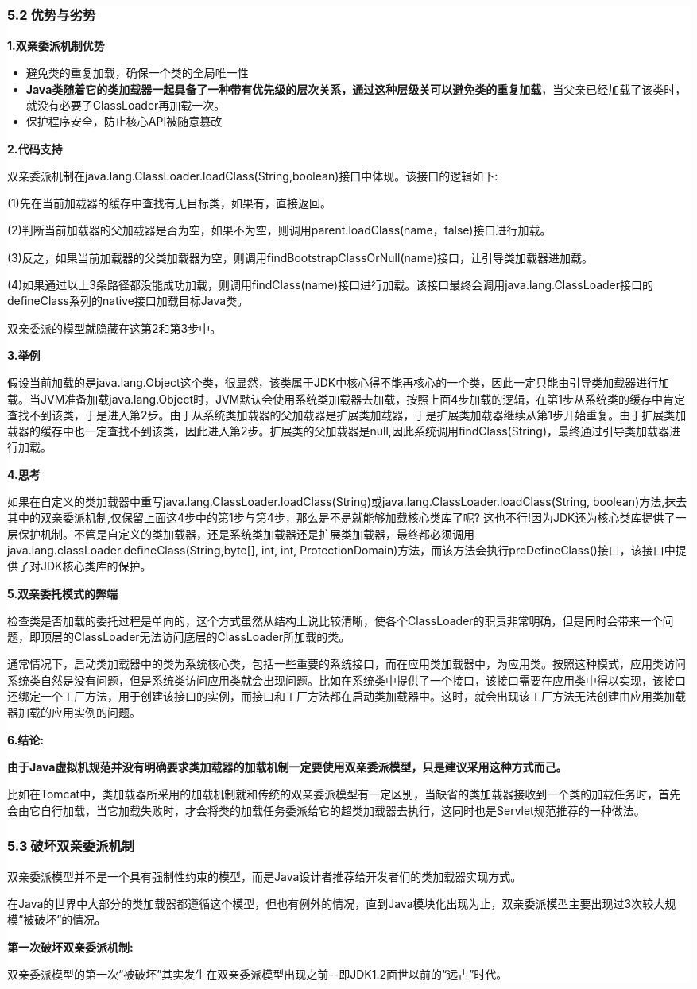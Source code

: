 ### 5.2 优势与劣势

**1.双亲委派机制优势**

- 避免类的重复加载，确保一个类的全局唯一性
- **Java类随着它的类加载器一起具备了一种带有优先级的层次关系，通过这种层级关可以避免类的重复加载**，当父亲已经加载了该类时，就没有必要子ClassLoader再加载一次。
- 保护程序安全，防止核心API被随意篡改

**2.代码支持**

双亲委派机制在java.lang.ClassLoader.loadClass(String,boolean)接口中体现。该接口的逻辑如下:

(1)先在当前加载器的缓存中查找有无目标类，如果有，直接返回。

(2)判断当前加载器的父加载器是否为空，如果不为空，则调用parent.loadClass(name，false)接口进行加载。

(3)反之，如果当前加载器的父类加载器为空，则调用findBootstrapClassOrNull(name)接口，让引导类加载器进加载。

(4)如果通过以上3条路径都没能成功加载，则调用findClass(name)接口进行加载。该接口最终会调用java.lang.ClassLoader接口的defineClass系列的native接口加载目标Java类。

双亲委派的模型就隐藏在这第2和第3步中。

**3.举例**

假设当前加载的是java.lang.Object这个类，很显然，该类属于JDK中核心得不能再核心的一个类，因此一定只能由引导类加载器进行加载。当JVM准备加载java.lang.Object时，JVM默认会使用系统类加载器去加载，按照上面4步加载的逻辑，在第1步从系统类的缓存中肯定查找不到该类，于是进入第2步。由于从系统类加载器的父加载器是扩展类加载器，于是扩展类加载器继续从第1步开始重复。由于扩展类加载器的缓存中也一定查找不到该类，因此进入第2步。扩展类的父加载器是null,因此系统调用findClass(String)，最终通过引导类加载器进行加载。

**4.思考**

如果在自定义的类加载器中重写java.lang.ClassLoader.loadClass(String)或java.lang.ClassLoader.loadClass(String, boolean)方法,抹去其中的双亲委派机制,仅保留上面这4步中的第1步与第4步，那么是不是就能够加载核心类库了呢?
这也不行!因为JDK还为核心类库提供了一层保护机制。不管是自定义的类加载器，还是系统类加载器还是扩展类加载器，最终都必须调用java.lang.classLoader.defineClass(String,byte[], int, int, ProtectionDomain)方法，而该方法会执行preDefineClass()接口，该接口中提供了对JDK核心类库的保护。

**5.双亲委托模式的弊端**

检查类是否加载的委托过程是单向的，这个方式虽然从结构上说比较清晰，使各个ClassLoader的职责非常明确，但是同时会带来一个问题，即顶层的ClassLoader无法访问底层的ClassLoader所加载的类。

通常情况下，启动类加载器中的类为系统核心类，包括一些重要的系统接口，而在应用类加载器中，为应用类。按照这种模式，应用类访问系统类自然是没有问题，但是系统类访问应用类就会出现问题。比如在系统类中提供了一个接口，该接口需要在应用类中得以实现，该接口还绑定一个工厂方法，用于创建该接口的实例，而接口和工厂方法都在启动类加载器中。这时，就会出现该工厂方法无法创建由应用类加载器加载的应用实例的问题。

**6.结论:**

**由于Java虚拟机规范并没有明确要求类加载器的加载机制一定要使用双亲委派模型，只是建议采用这种方式而己。**

比如在Tomcat中，类加载器所采用的加载机制就和传统的双亲委派模型有一定区别，当缺省的类加载器接收到一个类的加载任务时，首先会由它自行加载，当它加载失败时，才会将类的加载任务委派给它的超类加载器去执行，这同时也是Servlet规范推荐的一种做法。

### 5.3 破坏双亲委派机制

双亲委派模型并不是一个具有强制性约束的模型，而是Java设计者推荐给开发者们的类加载器实现方式。

在Java的世界中大部分的类加载器都遵循这个模型，但也有例外的情况，直到Java模块化出现为止，双亲委派模型主要出现过3次较大规模“被破坏”的情况。

**第一次破坏双亲委派机制:**

双亲委派模型的第一次“被破坏”其实发生在双亲委派模型出现之前--即JDK1.2面世以前的“远古”时代。
